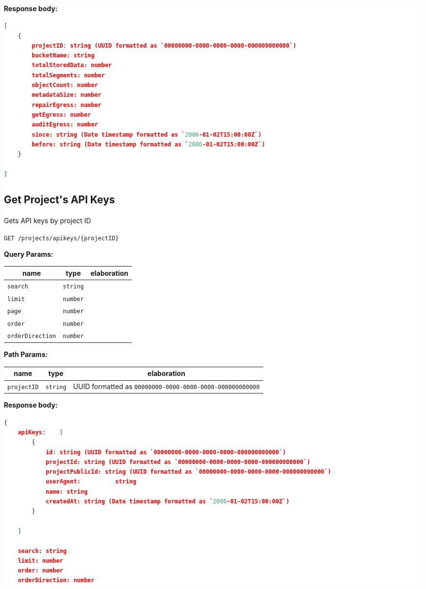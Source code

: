 **Response body:**

```json
[
	{
		projectID: string (UUID formatted as `00000000-0000-0000-0000-000000000000`)
		bucketName: string
		totalStoredData: number
		totalSegments: number
		objectCount: number
		metadataSize: number
		repairEgress: number
		getEgress: number
		auditEgress: number
		since: string (Date timestamp formatted as `2006-01-02T15:00:00Z`)
		before: string (Date timestamp formatted as `2006-01-02T15:00:00Z`)
	}

]

```

## Get Project's API Keys

Gets API keys by project ID

`GET /projects/apikeys/{projectID}`

**Query Params:**

| name | type | elaboration |
|---|---|---|
| `search` | `string` |  |
| `limit` | `number` |  |
| `page` | `number` |  |
| `order` | `number` |  |
| `orderDirection` | `number` |  |

**Path Params:**

| name | type | elaboration |
|---|---|---|
| `projectID` | `string` | UUID formatted as `00000000-0000-0000-0000-000000000000` |

**Response body:**

```json
{
	apiKeys: 	[
		{
			id: string (UUID formatted as `00000000-0000-0000-0000-000000000000`)
			projectId: string (UUID formatted as `00000000-0000-0000-0000-000000000000`)
			projectPublicId: string (UUID formatted as `00000000-0000-0000-0000-000000000000`)
			userAgent: 			string
			name: string
			createdAt: string (Date timestamp formatted as `2006-01-02T15:00:00Z`)
		}

	]

	search: string
	limit: number
	order: number
	orderDirection: number
```